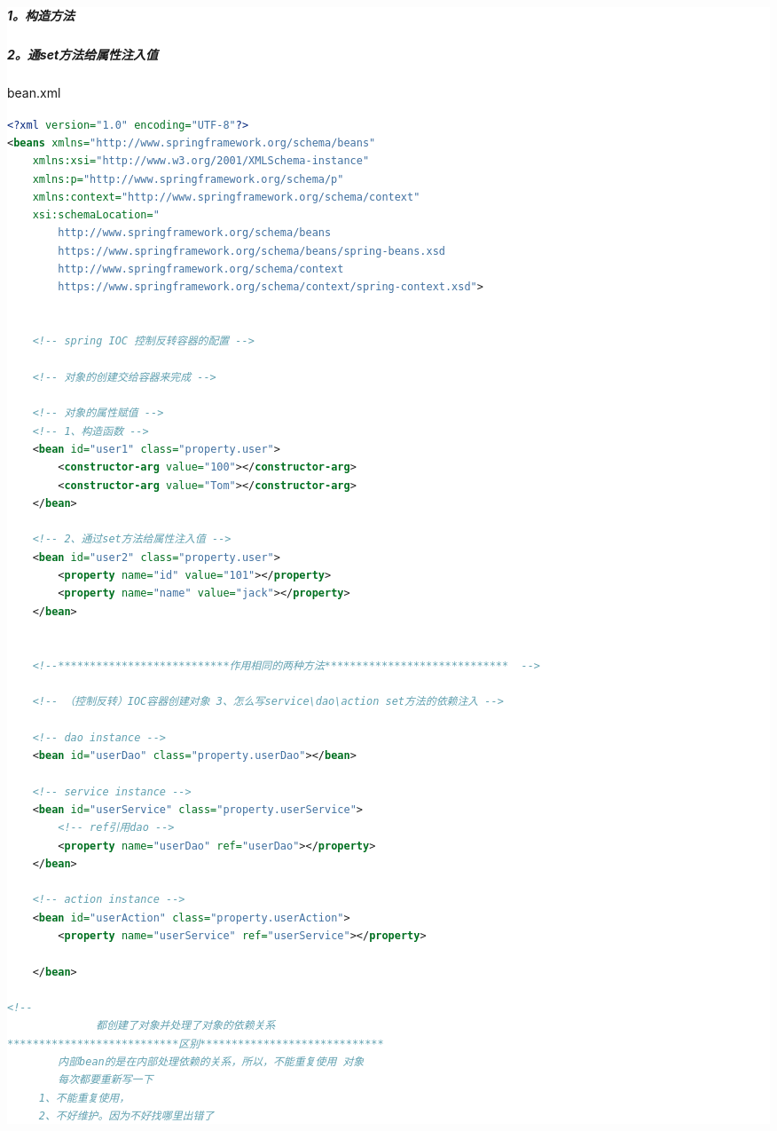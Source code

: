 ##### 1。构造方法

##### 2。通set方法给属性注入值



bean.xml

```xml
<?xml version="1.0" encoding="UTF-8"?>
<beans xmlns="http://www.springframework.org/schema/beans"
	xmlns:xsi="http://www.w3.org/2001/XMLSchema-instance"
	xmlns:p="http://www.springframework.org/schema/p"  
	xmlns:context="http://www.springframework.org/schema/context"
	xsi:schemaLocation="
        http://www.springframework.org/schema/beans
        https://www.springframework.org/schema/beans/spring-beans.xsd
        http://www.springframework.org/schema/context
        https://www.springframework.org/schema/context/spring-context.xsd">


	<!-- spring IOC 控制反转容器的配置 -->

	<!-- 对象的创建交给容器来完成 -->

	<!-- 对象的属性赋值 -->
	<!-- 1、构造函数 -->
	<bean id="user1" class="property.user">
		<constructor-arg value="100"></constructor-arg>
		<constructor-arg value="Tom"></constructor-arg>
	</bean>

	<!-- 2、通过set方法给属性注入值 -->
	<bean id="user2" class="property.user">
		<property name="id" value="101"></property>
		<property name="name" value="jack"></property>
	</bean>
	
	
	<!--***************************作用相同的两种方法*****************************  -->

	<!-- （控制反转）IOC容器创建对象 3、怎么写service\dao\action set方法的依赖注入 -->

	<!-- dao instance -->
	<bean id="userDao" class="property.userDao"></bean>

	<!-- service instance -->
	<bean id="userService" class="property.userService">
		<!-- ref引用dao -->
		<property name="userDao" ref="userDao"></property>
	</bean>

	<!-- action instance -->
	<bean id="userAction" class="property.userAction">
		<property name="userService" ref="userService"></property>

	</bean>

<!--
              都创建了对象并处理了对象的依赖关系
***************************区别***************************** 
        内部bean的是在内部处理依赖的关系，所以，不能重复使用 对象
        每次都要重新写一下
     1、不能重复使用，
     2、不好维护。因为不好找哪里出错了
```